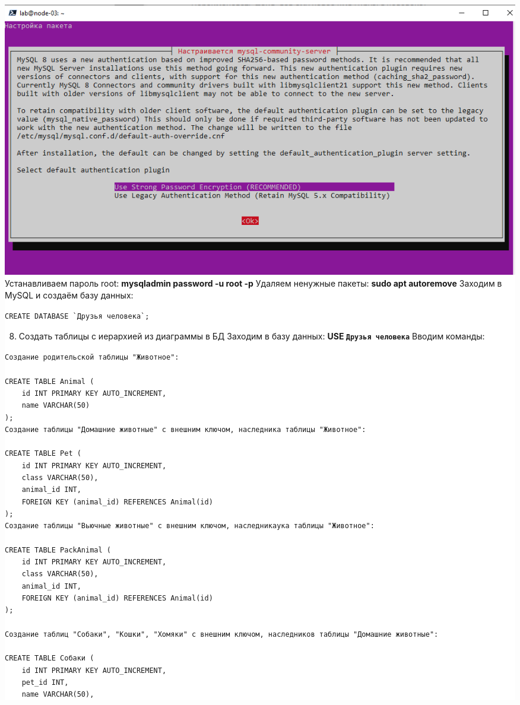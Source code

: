 ![pictures](1.bmp)
Устанавливаем пароль root: __mysqladmin password -u root -p__
Удаляем ненужные пакеты: __sudo apt autoremove__
Заходим в MySQL и создаём базу данных:
```
CREATE DATABASE `Друзья человека`;
```
8. Создать таблицы с иерархией из диаграммы в БД
Заходим в базу данных: __USE `Друзья человека`__
Вводим команды:
```
Создание родительской таблицы "Животное":

CREATE TABLE Animal (
    id INT PRIMARY KEY AUTO_INCREMENT,
    name VARCHAR(50)
);
Создание таблицы "Домашние животные" с внешним ключом, наследника таблицы "Животное":

CREATE TABLE Pet (
    id INT PRIMARY KEY AUTO_INCREMENT,
    class VARCHAR(50),
    animal_id INT,
    FOREIGN KEY (animal_id) REFERENCES Animal(id)
);
Создание таблицы "Вьючные животные" с внешним ключом, наследникаука таблицы "Животное":

CREATE TABLE PackAnimal (
    id INT PRIMARY KEY AUTO_INCREMENT,
    class VARCHAR(50),
    animal_id INT,
    FOREIGN KEY (animal_id) REFERENCES Animal(id)
);

Создание таблиц "Собаки", "Кошки", "Хомяки" с внешним ключом, наследников таблицы "Домашние животные":

CREATE TABLE Собаки (
    id INT PRIMARY KEY AUTO_INCREMENT,
    pet_id INT,
    name VARCHAR(50),
```